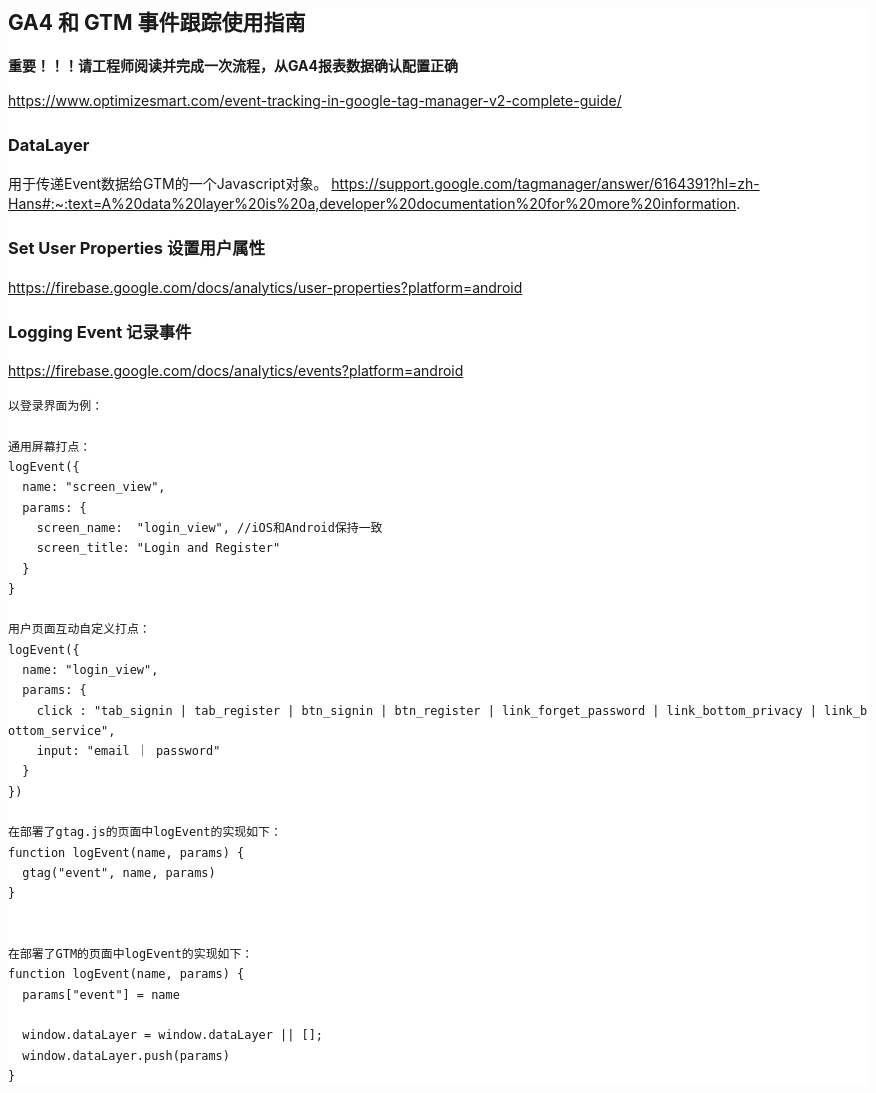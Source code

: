 ## GA4 和 GTM 事件跟踪使用指南

**重要！！！请工程师阅读并完成一次流程，从GA4报表数据确认配置正确** 

https://www.optimizesmart.com/event-tracking-in-google-tag-manager-v2-complete-guide/

### DataLayer
用于传递Event数据给GTM的一个Javascript对象。
https://support.google.com/tagmanager/answer/6164391?hl=zh-Hans#:~:text=A%20data%20layer%20is%20a,developer%20documentation%20for%20more%20information.

### Set User Properties 设置用户属性
https://firebase.google.com/docs/analytics/user-properties?platform=android

### Logging Event 记录事件
https://firebase.google.com/docs/analytics/events?platform=android

```
以登录界面为例：

通用屏幕打点：
logEvent({
  name: "screen_view",
  params: {
    screen_name:  "login_view", //iOS和Android保持一致
    screen_title: "Login and Register"
  }
}

用户页面互动自定义打点：
logEvent({
  name: "login_view",
  params: {
    click : "tab_signin | tab_register | btn_signin | btn_register | link_forget_password | link_bottom_privacy | link_bottom_service",
    input: "email ｜ password"
  }
})

在部署了gtag.js的页面中logEvent的实现如下：
function logEvent(name, params) {
  gtag("event", name, params)
}


在部署了GTM的页面中logEvent的实现如下：
function logEvent(name, params) {      
  params["event"] = name

  window.dataLayer = window.dataLayer || [];
  window.dataLayer.push(params)
}

```
